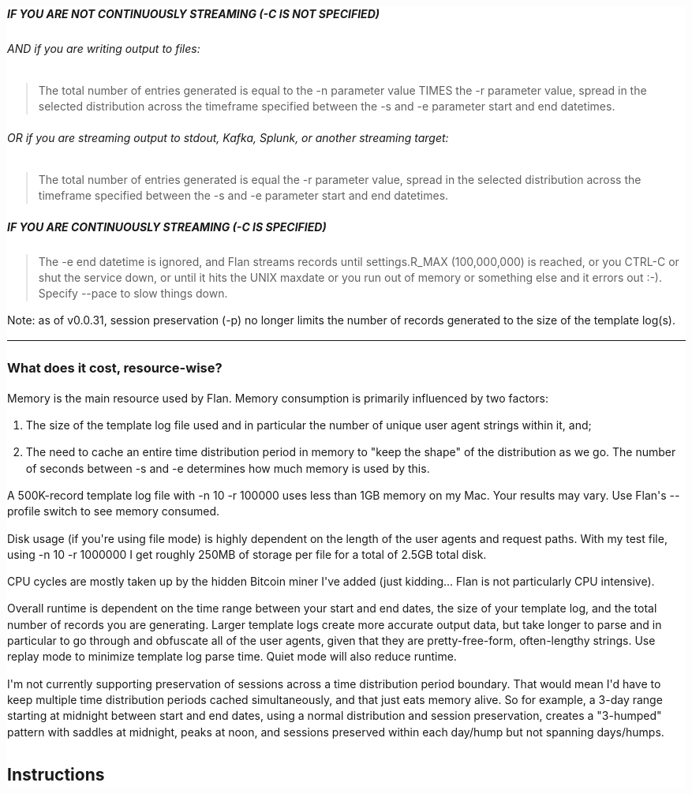##### IF YOU ARE NOT CONTINUOUSLY STREAMING (-C IS NOT SPECIFIED)
###### AND if you are writing output to files:
> The total number of entries generated is equal to the -n parameter value TIMES the -r parameter value, spread in the selected distribution across the timeframe specified between the -s and -e parameter start and end datetimes. 
###### OR if you are streaming output to stdout, Kafka, Splunk, or another streaming target:
> The total number of entries generated is equal the -r parameter value, spread in the selected distribution across the timeframe specified between the -s and -e parameter start and end datetimes. 

##### IF YOU ARE CONTINUOUSLY STREAMING (-C IS SPECIFIED) 
> The -e end datetime is ignored, and Flan streams records until settings.R_MAX (100,000,000) is reached, or you CTRL-C or shut the service down, or until it hits the UNIX maxdate or you run out of memory or something else and it errors out :-). Specify --pace to slow things down.

Note: as of v0.0.31, session preservation (-p) no longer limits the number of records generated to the size of the template log(s). 

----------------------
### What does it cost, resource-wise?
Memory is the main resource used by Flan. Memory consumption is primarily influenced by two factors:

1. The size of the template log file used and in particular the number of unique user agent strings within it, and;

2. The need to cache an entire time distribution period in memory to "keep the shape" of the distribution as we go. The number of seconds between -s and -e determines how much memory is used by this.

A 500K-record template log file with -n 10 -r 100000 uses less than 1GB memory on my Mac. Your results may vary. Use Flan's --profile switch to see memory consumed.

Disk usage (if you're using file mode) is highly dependent on the length of the user agents and request paths. With my test file, using -n 10 -r 1000000 I get roughly 250MB of storage per file for a total of 2.5GB total disk.

CPU cycles are mostly taken up by the hidden Bitcoin miner I've added (just kidding... Flan is not particularly CPU intensive). 

Overall runtime is dependent on the time range between your start and end dates, the size of your template log, and the total number of records you are generating. Larger template logs create more accurate output data, but take longer to parse and in particular to go through and obfuscate all of the user agents, given that they are pretty-free-form, often-lengthy strings. Use replay mode to minimize template log parse time. Quiet mode will also reduce runtime.

I'm not currently supporting preservation of sessions across a time distribution period boundary. That would mean I'd have to keep multiple time distribution periods cached simultaneously, and that just eats memory alive. So for example, a 3-day range starting at midnight between start and end dates, using a normal distribution and session preservation, creates a "3-humped" pattern with saddles at midnight, peaks at noon, and sessions preserved within each day/hump but not spanning days/humps.

## Instructions
